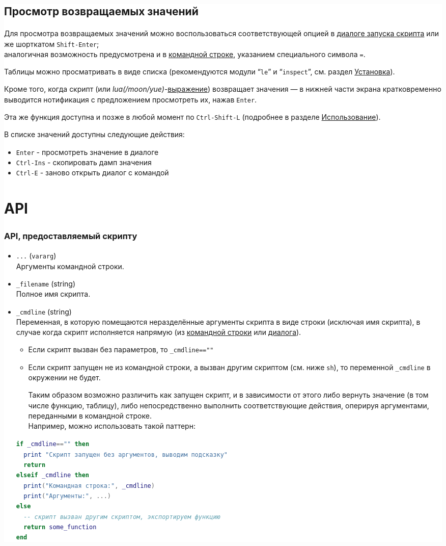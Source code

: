## Просмотр возвращаемых значений

Для просмотра возвращаемых значений можно воспользоваться соответствующей опцией
в [диалоге запуска скрипта](#диалог-запуска-скрипта) или же шорткатом `Shift-Enter`;  
аналогичная возможность предусмотрена и в [командной строке](#командная-строка), указанием специального символа `=`.

Таблицы можно просматривать в виде списка (рекомендуются модули “`le`” и “`inspect`”, см. раздел [Установка](#установка)).

Кроме того, когда скрипт (или *lua(/moon/yue)*-[выражение](#выполнение-lua-выражений)) возвращает значения —
в нижней части экрана кратковременно выводится нотификация с предложением просмотреть их, нажав `Enter`.

Эта же функция доступна и позже в любой момент по `Ctrl-Shift-L` (подробнее в разделе [Использование](#использование)).

В списке значений доступны следующие действия:

- `Enter` - просмотреть значение в диалоге
- `Ctrl-Ins` - скопировать дамп значения
- `Ctrl-E` - заново открыть диалог с командой

# API

### API, предоставляемый скрипту

- `...` (`vararg`)  
  Аргументы командной строки.
- `_filename` (string)  
  Полное имя скрипта.
- `_cmdline` (string)  
  Переменная, в которую помещаются неразделённые аргументы скрипта в виде строки (исключая имя скрипта),
  в случае когда скрипт исполняется напрямую (из [командной строки](#командная-строка) или [диалога](#диалог-запуска-скрипта)).

  - Если скрипт вызван без параметров, то `_cmdline==""`

  - Если скрипт запущен не из командной строки, а вызван другим скриптом (см. ниже `sh`),
    то переменной `_cmdline` в окружении не будет.

    Таким образом возможно различить как запущен скрипт, и в зависимости от этого
    либо вернуть значение (в том числе функцию, таблицу), либо непосредственно выполнить
    соответствующие действия, оперируя аргументами, переданными в командной строке.  
    Например, можно использовать такой паттерн:

  ``` lua
  if _cmdline=="" then
    print "Скрипт запущен без аргументов, выводим подсказку"
    return
  elseif _cmdline then
    print("Командная строка:", _cmdline)
    print("Аргументы:", ...)
  else
    -- скрипт вызван другим скриптом, экспортируем функцию
    return some_function
  end
  ```
